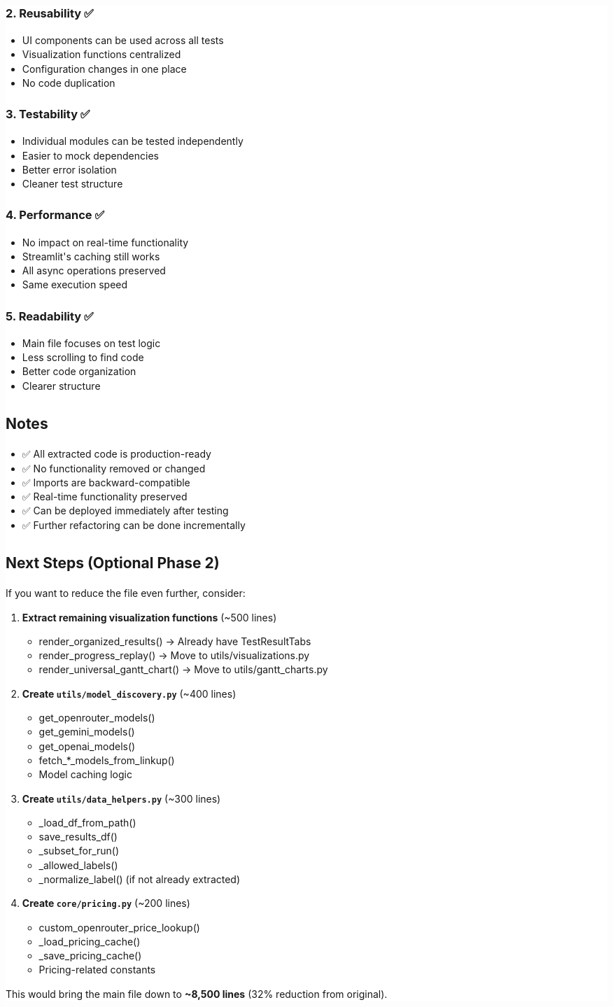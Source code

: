 ### 2. **Reusability** ✅
- UI components can be used across all tests
- Visualization functions centralized
- Configuration changes in one place
- No code duplication

### 3. **Testability** ✅
- Individual modules can be tested independently
- Easier to mock dependencies
- Better error isolation
- Cleaner test structure

### 4. **Performance** ✅
- No impact on real-time functionality
- Streamlit's caching still works
- All async operations preserved
- Same execution speed

### 5. **Readability** ✅
- Main file focuses on test logic
- Less scrolling to find code
- Better code organization
- Clearer structure

## Notes

- ✅ All extracted code is production-ready
- ✅ No functionality removed or changed
- ✅ Imports are backward-compatible
- ✅ Real-time functionality preserved
- ✅ Can be deployed immediately after testing
- ✅ Further refactoring can be done incrementally

## Next Steps (Optional Phase 2)

If you want to reduce the file even further, consider:

1. **Extract remaining visualization functions** (~500 lines)
   - render_organized_results() → Already have TestResultTabs
   - render_progress_replay() → Move to utils/visualizations.py
   - render_universal_gantt_chart() → Move to utils/gantt_charts.py

2. **Create `utils/model_discovery.py`** (~400 lines)
   - get_openrouter_models()
   - get_gemini_models()
   - get_openai_models()
   - fetch_*_models_from_linkup()
   - Model caching logic

3. **Create `utils/data_helpers.py`** (~300 lines)
   - _load_df_from_path()
   - save_results_df()
   - _subset_for_run()
   - _allowed_labels()
   - _normalize_label() (if not already extracted)

4. **Create `core/pricing.py`** (~200 lines)
   - custom_openrouter_price_lookup()
   - _load_pricing_cache()
   - _save_pricing_cache()
   - Pricing-related constants

This would bring the main file down to **~8,500 lines** (32% reduction from original).

